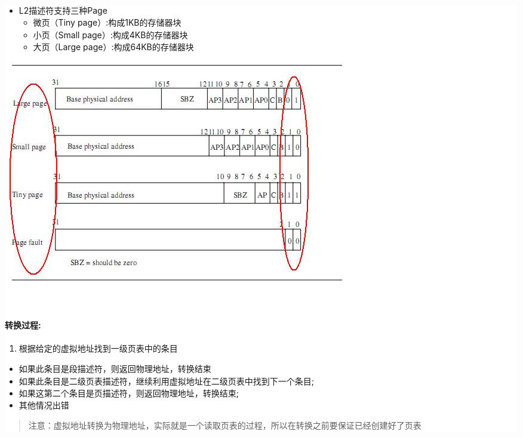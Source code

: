 
* L2描述符支持三种Page
	* 微页（Tiny page）:构成1KB的存储器块
	* 小页（Small page）:构成4KB的存储器块
	* 大页（Large page）:构成64KB的存储器块

![L2描述符](./static/L2描述符.png)

#### 转换过程:

1. 根据给定的虚拟地址找到一级页表中的条目
* 如果此条目是段描述符，则返回物理地址，转换结束
* 如果此条目是二级页表描述符，继续利用虚拟地址在二级页表中找到下一个条目;
* 如果这第二个条目是页描述符，则返回物理地址，转换结束;
* 其他情况出错

> 注意：虚拟地址转换为物理地址，实际就是一个读取页表的过程，所以在转换之前要保证已经创建好了页表

